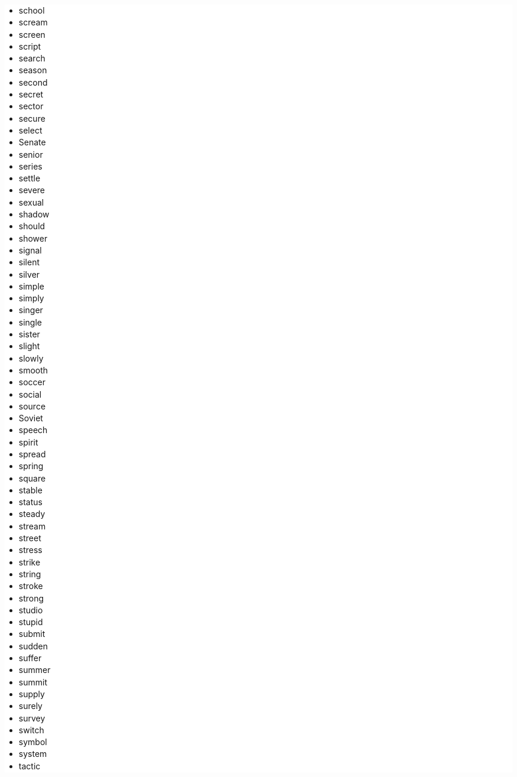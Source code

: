 - school
- scream
- screen
- script
- search
- season
- second
- secret
- sector
- secure
- select
- Senate
- senior
- series
- settle
- severe
- sexual
- shadow
- should
- shower
- signal
- silent
- silver
- simple
- simply
- singer
- single
- sister
- slight
- slowly
- smooth
- soccer
- social
- source
- Soviet
- speech
- spirit
- spread
- spring
- square
- stable
- status
- steady
- stream
- street
- stress
- strike
- string
- stroke
- strong
- studio
- stupid
- submit
- sudden
- suffer
- summer
- summit
- supply
- surely
- survey
- switch
- symbol
- system
- tactic
